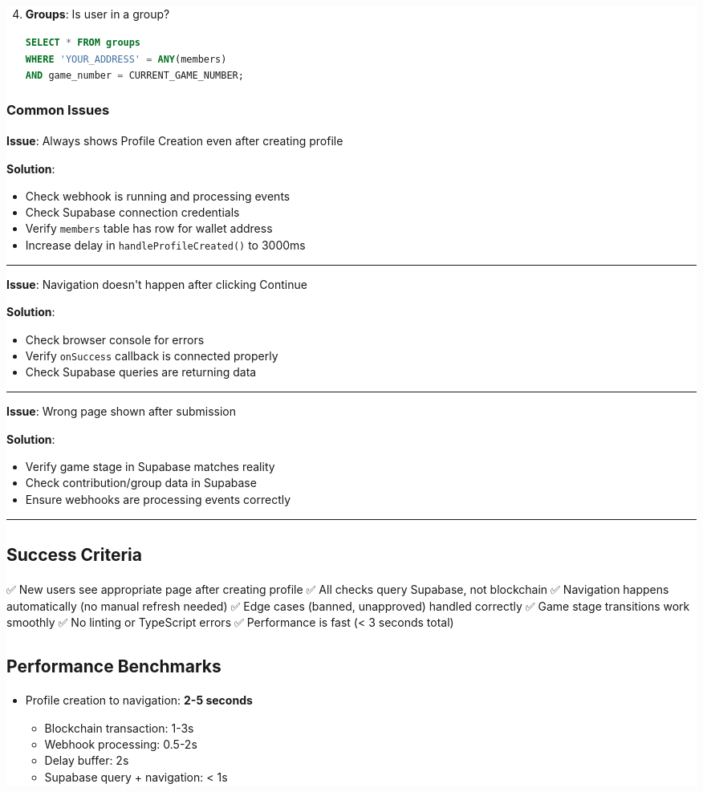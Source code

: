 4. **Groups**: Is user in a group?
   ```sql
   SELECT * FROM groups
   WHERE 'YOUR_ADDRESS' = ANY(members)
   AND game_number = CURRENT_GAME_NUMBER;
   ```

### Common Issues

**Issue**: Always shows Profile Creation even after creating profile

**Solution**:

- Check webhook is running and processing events
- Check Supabase connection credentials
- Verify `members` table has row for wallet address
- Increase delay in `handleProfileCreated()` to 3000ms

---

**Issue**: Navigation doesn't happen after clicking Continue

**Solution**:

- Check browser console for errors
- Verify `onSuccess` callback is connected properly
- Check Supabase queries are returning data

---

**Issue**: Wrong page shown after submission

**Solution**:

- Verify game stage in Supabase matches reality
- Check contribution/group data in Supabase
- Ensure webhooks are processing events correctly

---

## Success Criteria

✅ New users see appropriate page after creating profile
✅ All checks query Supabase, not blockchain
✅ Navigation happens automatically (no manual refresh needed)
✅ Edge cases (banned, unapproved) handled correctly
✅ Game stage transitions work smoothly
✅ No linting or TypeScript errors
✅ Performance is fast (< 3 seconds total)

## Performance Benchmarks

- Profile creation to navigation: **2-5 seconds**

  - Blockchain transaction: 1-3s
  - Webhook processing: 0.5-2s
  - Delay buffer: 2s
  - Supabase query + navigation: < 1s
